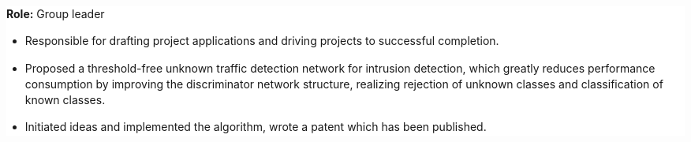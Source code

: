 **Role:** Group leader

* Responsible for drafting project applications and driving projects to successful completion.


- Proposed a threshold-free unknown traffic detection network for intrusion detection, which greatly 
  reduces performance consumption by improving the discriminator network structure, realizing 
  rejection of unknown classes and classification of known classes.

- Initiated ideas and implemented the algorithm, wrote a patent which has been published.

</div>
</div>


